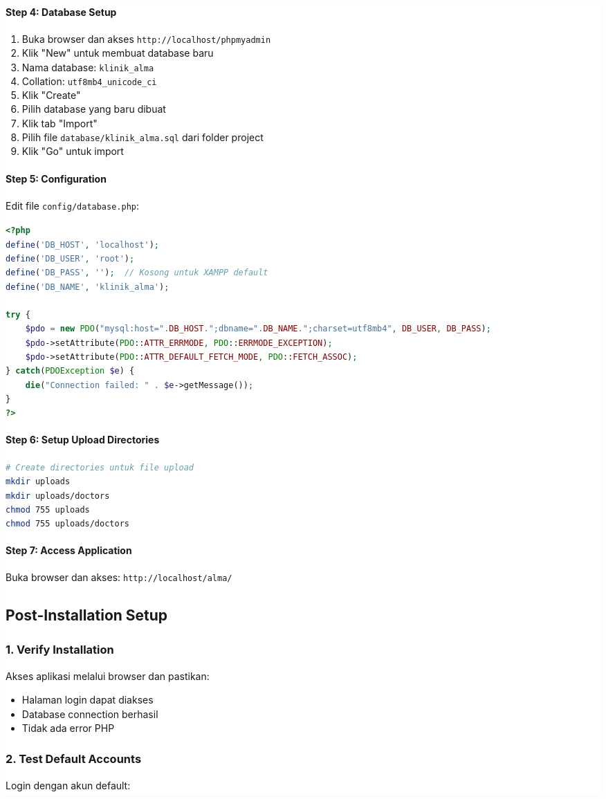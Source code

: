 #### Step 4: Database Setup
1. Buka browser dan akses `http://localhost/phpmyadmin`
2. Klik "New" untuk membuat database baru
3. Nama database: `klinik_alma`
4. Collation: `utf8mb4_unicode_ci`
5. Klik "Create"
6. Pilih database yang baru dibuat
7. Klik tab "Import"
8. Pilih file `database/klinik_alma.sql` dari folder project
9. Klik "Go" untuk import

#### Step 5: Configuration
Edit file `config/database.php`:
```php
<?php
define('DB_HOST', 'localhost');
define('DB_USER', 'root');
define('DB_PASS', '');  // Kosong untuk XAMPP default
define('DB_NAME', 'klinik_alma');

try {
    $pdo = new PDO("mysql:host=".DB_HOST.";dbname=".DB_NAME.";charset=utf8mb4", DB_USER, DB_PASS);
    $pdo->setAttribute(PDO::ATTR_ERRMODE, PDO::ERRMODE_EXCEPTION);
    $pdo->setAttribute(PDO::ATTR_DEFAULT_FETCH_MODE, PDO::FETCH_ASSOC);
} catch(PDOException $e) {
    die("Connection failed: " . $e->getMessage());
}
?>
```

#### Step 6: Setup Upload Directories
```bash
# Create directories untuk file upload
mkdir uploads
mkdir uploads/doctors
chmod 755 uploads
chmod 755 uploads/doctors
```

#### Step 7: Access Application
Buka browser dan akses: `http://localhost/alma/`

## Post-Installation Setup

### 1. Verify Installation
Akses aplikasi melalui browser dan pastikan:
- Halaman login dapat diakses
- Database connection berhasil
- Tidak ada error PHP

### 2. Test Default Accounts
Login dengan akun default:

